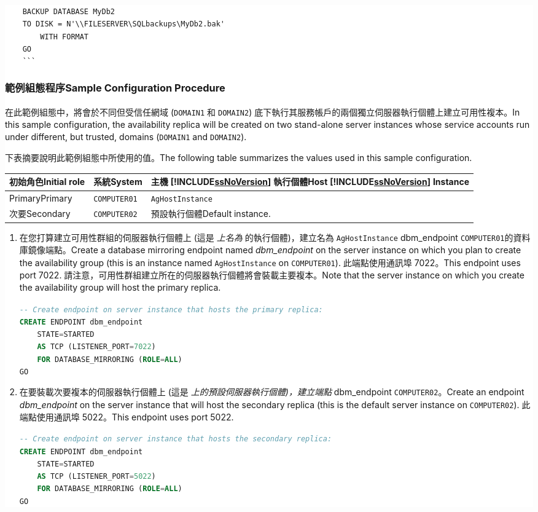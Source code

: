         BACKUP DATABASE MyDb2   
        TO DISK = N'\\FILESERVER\SQLbackups\MyDb2.bak'   
            WITH FORMAT  
        GO
        ```  
  
###  <a name="sample-configuration-procedure"></a><a name="SampleProcedure"></a> <span data-ttu-id="a8783-167">範例組態程序</span><span class="sxs-lookup"><span data-stu-id="a8783-167">Sample Configuration Procedure</span></span>  
 <span data-ttu-id="a8783-168">在此範例組態中，將會於不同但受信任網域 (`DOMAIN1` 和 `DOMAIN2`) 底下執行其服務帳戶的兩個獨立伺服器執行個體上建立可用性複本。</span><span class="sxs-lookup"><span data-stu-id="a8783-168">In this sample configuration, the availability replica will be created on two stand-alone server instances whose service accounts run under different, but trusted, domains (`DOMAIN1` and `DOMAIN2`).</span></span>  
  
 <span data-ttu-id="a8783-169">下表摘要說明此範例組態中所使用的值。</span><span class="sxs-lookup"><span data-stu-id="a8783-169">The following table summarizes the values used in this sample configuration.</span></span>  
  
|<span data-ttu-id="a8783-170">初始角色</span><span class="sxs-lookup"><span data-stu-id="a8783-170">Initial role</span></span>|<span data-ttu-id="a8783-171">系統</span><span class="sxs-lookup"><span data-stu-id="a8783-171">System</span></span>|<span data-ttu-id="a8783-172">主機 [!INCLUDE[ssNoVersion](../../../includes/ssnoversion-md.md)] 執行個體</span><span class="sxs-lookup"><span data-stu-id="a8783-172">Host [!INCLUDE[ssNoVersion](../../../includes/ssnoversion-md.md)] Instance</span></span>|  
|------------------|------------|---------------------------------------------|  
|<span data-ttu-id="a8783-173">Primary</span><span class="sxs-lookup"><span data-stu-id="a8783-173">Primary</span></span>|`COMPUTER01`|`AgHostInstance`|  
|<span data-ttu-id="a8783-174">次要</span><span class="sxs-lookup"><span data-stu-id="a8783-174">Secondary</span></span>|`COMPUTER02`|<span data-ttu-id="a8783-175">預設執行個體</span><span class="sxs-lookup"><span data-stu-id="a8783-175">Default instance.</span></span>|  
  
1.  <span data-ttu-id="a8783-176">在您打算建立可用性群組的伺服器執行個體上 (這是 *上名為* 的執行個體)，建立名為 `AgHostInstance` dbm_endpoint `COMPUTER01`的資料庫鏡像端點。</span><span class="sxs-lookup"><span data-stu-id="a8783-176">Create a database mirroring endpoint named *dbm_endpoint* on the server instance on which you plan to create the availability group (this is an instance named `AgHostInstance` on `COMPUTER01`).</span></span> <span data-ttu-id="a8783-177">此端點使用通訊埠 7022。</span><span class="sxs-lookup"><span data-stu-id="a8783-177">This endpoint uses port 7022.</span></span> <span data-ttu-id="a8783-178">請注意，可用性群組建立所在的伺服器執行個體將會裝載主要複本。</span><span class="sxs-lookup"><span data-stu-id="a8783-178">Note that the server instance on which you create the availability group will host the primary replica.</span></span>  
  
    ```sql
    -- Create endpoint on server instance that hosts the primary replica:  
    CREATE ENDPOINT dbm_endpoint  
        STATE=STARTED   
        AS TCP (LISTENER_PORT=7022)   
        FOR DATABASE_MIRRORING (ROLE=ALL)  
    GO
    ```  
  
2.  <span data-ttu-id="a8783-179">在要裝載次要複本的伺服器執行個體上 (這是 *上的預設伺服器執行個體)，建立端點* dbm_endpoint `COMPUTER02`。</span><span class="sxs-lookup"><span data-stu-id="a8783-179">Create an endpoint *dbm_endpoint* on the server instance that will host the secondary replica (this is the default server instance on `COMPUTER02`).</span></span> <span data-ttu-id="a8783-180">此端點使用通訊埠 5022。</span><span class="sxs-lookup"><span data-stu-id="a8783-180">This endpoint uses port 5022.</span></span>  
  
    ```sql
    -- Create endpoint on server instance that hosts the secondary replica:   
    CREATE ENDPOINT dbm_endpoint  
        STATE=STARTED   
        AS TCP (LISTENER_PORT=5022)   
        FOR DATABASE_MIRRORING (ROLE=ALL)  
    GO
    ```  
  